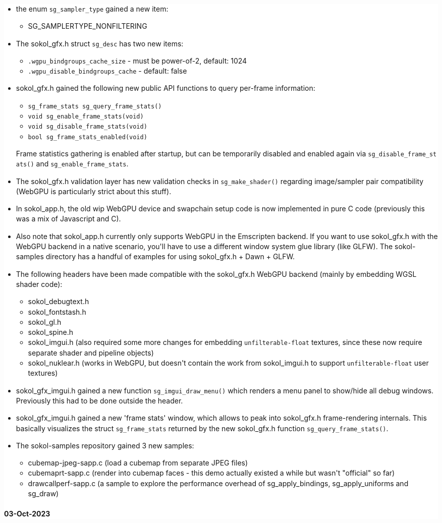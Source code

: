  - the enum `sg_sampler_type` gained a new item:
    - SG_SAMPLERTYPE_NONFILTERING

- The sokol_gfx.h struct `sg_desc` has two new items:
  - `.wgpu_bindgroups_cache_size` - must be power-of-2, default: 1024
  - `.wgpu_disable_bindgroups_cache` - default: false

- sokol_gfx.h gained the following new public API functions to query per-frame information:
  - `sg_frame_stats sg_query_frame_stats()`
  - `void sg_enable_frame_stats(void)`
  - `void sg_disable_frame_stats(void)`
  - `bool sg_frame_stats_enabled(void)`

  Frame statistics gathering is enabled after startup, but can be temporarily
  disabled and enabled again via `sg_disable_frame_stats()` and `sg_enable_frame_stats`.

- The sokol_gfx.h validation layer has new validation checks in `sg_make_shader()`
  regarding image/sampler pair compatibility (WebGPU is particularly strict about
  this stuff).

- In sokol_app.h, the old wip WebGPU device and swapchain setup code is now implemented
  in pure C code (previously this was a mix of Javascript and C).

- Also note that sokol_app.h currently only supports WebGPU in the Emscripten backend.
  If you want to use sokol_gfx.h with the WebGPU backend in a native scenario, you'll have
  to use a different window system glue library (like GLFW). The sokol-samples directory
  has a handful of examples for using sokol_gfx.h + Dawn + GLFW.

- The following headers have been made compatible with the sokol_gfx.h WebGPU backend
  (mainly by embedding WGSL shader code):
  - sokol_debugtext.h
  - sokol_fontstash.h
  - sokol_gl.h
  - sokol_spine.h
  - sokol_imgui.h (also required some more changes for embedding `unfilterable-float`
    textures, since these now require separate shader and pipeline objects)
  - sokol_nuklear.h (works in WebGPU, but doesn't contain the work from sokol_imgui.h
    to support `unfilterable-float` user textures)

- sokol_gfx_imgui.h gained a new function `sg_imgui_draw_menu()` which renders a
  menu panel to show/hide all debug windows. Previously this had to be done
  outside the header.

- sokol_gfx_imgui.h gained a new 'frame stats' window, which allows to peak into
  sokol_gfx.h frame-rendering internals. This basically visualizes the struct
  `sg_frame_stats` returned by the new sokol_gfx.h function `sg_query_frame_stats()`.

- The sokol-samples repository gained 3 new samples:
  - cubemap-jpeg-sapp.c (load a cubemap from separate JPEG files)
  - cubemaprt-sapp.c (render into cubemap faces - this demo actually existed a while but wasn't "official" so far)
  - drawcallperf-sapp.c (a sample to explore the performance overhead of sg_apply_bindings, sg_apply_uniforms and sg_draw)

#### 03-Oct-2023
